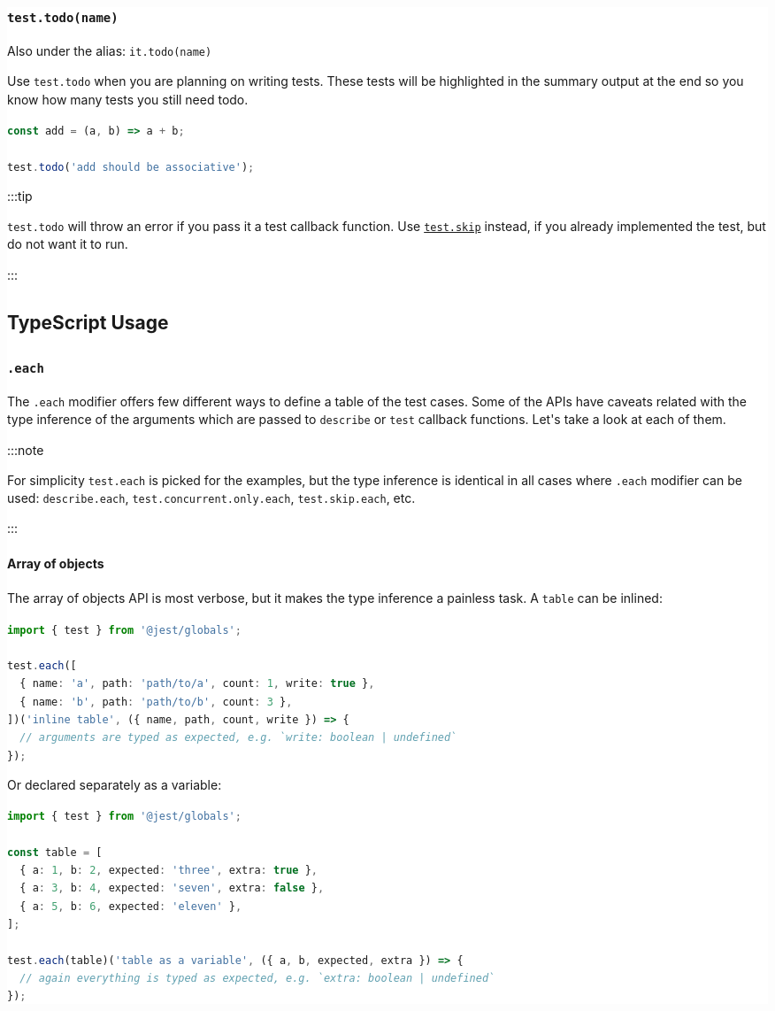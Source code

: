 ### `test.todo(name)`

Also under the alias: `it.todo(name)`

Use `test.todo` when you are planning on writing tests. These tests will be highlighted in the summary output at the end so you know how many tests you still need todo.

```js
const add = (a, b) => a + b;

test.todo('add should be associative');
```

:::tip

`test.todo` will throw an error if you pass it a test callback function. Use [`test.skip`](#testskipname-fn) instead, if you already implemented the test, but do not want it to run.

:::

## TypeScript Usage

<TypeScriptExamplesNote />

### `.each`

The `.each` modifier offers few different ways to define a table of the test cases. Some of the APIs have caveats related with the type inference of the arguments which are passed to `describe` or `test` callback functions. Let's take a look at each of them.

:::note

For simplicity `test.each` is picked for the examples, but the type inference is identical in all cases where `.each` modifier can be used: `describe.each`, `test.concurrent.only.each`, `test.skip.each`, etc.

:::

#### Array of objects

The array of objects API is most verbose, but it makes the type inference a painless task. A `table` can be inlined:

```ts
import { test } from '@jest/globals';

test.each([
  { name: 'a', path: 'path/to/a', count: 1, write: true },
  { name: 'b', path: 'path/to/b', count: 3 },
])('inline table', ({ name, path, count, write }) => {
  // arguments are typed as expected, e.g. `write: boolean | undefined`
});
```

Or declared separately as a variable:

```ts
import { test } from '@jest/globals';

const table = [
  { a: 1, b: 2, expected: 'three', extra: true },
  { a: 3, b: 4, expected: 'seven', extra: false },
  { a: 5, b: 6, expected: 'eleven' },
];

test.each(table)('table as a variable', ({ a, b, expected, extra }) => {
  // again everything is typed as expected, e.g. `extra: boolean | undefined`
});
```
